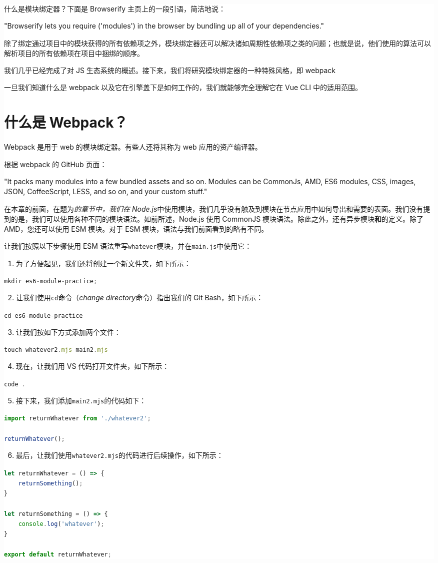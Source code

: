 什么是模块绑定器？下面是 Browserify 主页上的一段引语，简洁地说：

"Browserify lets you require ('modules') in the browser by bundling up all of your dependencies."

除了绑定通过项目中的模块获得的所有依赖项之外，模块绑定器还可以解决诸如周期性依赖项之类的问题；也就是说，他们使用的算法可以解析项目的所有依赖项在项目中捆绑的顺序。

我们几乎已经完成了对 JS 生态系统的概述。接下来，我们将研究模块绑定器的一种特殊风格，即 webpack

一旦我们知道什么是 webpack 以及它在引擎盖下是如何工作的，我们就能够完全理解它在 Vue CLI 中的适用范围。

# 什么是 Webpack？

Webpack 是用于 web 的模块绑定器。有些人还将其称为 web 应用的资产编译器。

根据 webpack 的 GitHub 页面：

"It packs many modules into a few bundled assets and so on. Modules can be CommonJs, AMD, ES6 modules, CSS, images, JSON, CoffeeScript, LESS, and so on, and your custom stuff."

在本章的前面，在题为*的章节中，我们在 Node.js*中使用模块，我们几乎没有触及到模块在节点应用中如何导出和需要的表面。我们没有提到的是，我们可以使用各种不同的模块语法。如前所述，Node.js 使用 CommonJS 模块语法。除此之外，还有异步模块**和**的定义。除了 AMD，您还可以使用 ESM 模块。对于 ESM 模块，语法与我们前面看到的略有不同。

让我们按照以下步骤使用 ESM 语法重写`whatever`模块，并在`main.js`中使用它：

1.  为了方便起见，我们还将创建一个新文件夹，如下所示：

```js
mkdir es6-module-practice;
```

2.  让我们使用`cd`命令（*change directory*命令）指出我们的 Git Bash，如下所示：

```js
cd es6-module-practice
```

3.  让我们按如下方式添加两个文件：

```js
touch whatever2.mjs main2.mjs
```

4.  现在，让我们用 VS 代码打开文件夹，如下所示：

```js
code .
```

5.  接下来，我们添加`main2.mjs`的代码如下：

```js
import returnWhatever from './whatever2';

returnWhatever();
```

6.  最后，让我们使用`whatever2.mjs`的代码进行后续操作，如下所示：

```js
let returnWhatever = () => {
    returnSomething();
}

let returnSomething = () => {
    console.log('whatever');
}

export default returnWhatever;
```

